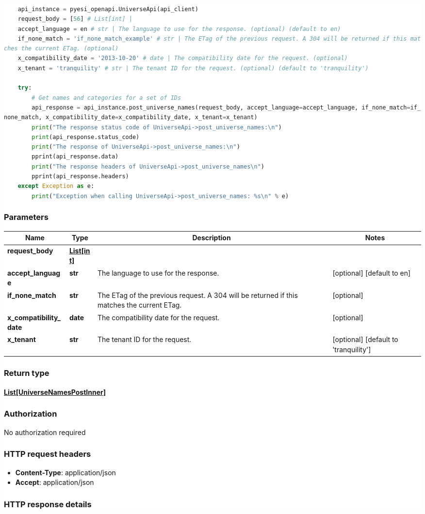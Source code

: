 ```python
    api_instance = pyesi_openapi.UniverseApi(api_client)
    request_body = [56] # List[int] | 
    accept_language = en # str | The language to use for the response. (optional) (default to en)
    if_none_match = 'if_none_match_example' # str | The ETag of the previous request. A 304 will be returned if this matches the current ETag. (optional)
    x_compatibility_date = '2013-10-20' # date | The compatibility date for the request. (optional)
    x_tenant = 'tranquility' # str | The tenant ID for the request. (optional) (default to 'tranquility')

    try:
        # Get names and categories for a set of IDs
        api_response = api_instance.post_universe_names(request_body, accept_language=accept_language, if_none_match=if_none_match, x_compatibility_date=x_compatibility_date, x_tenant=x_tenant)
        print("The response status code of UniverseApi->post_universe_names:\n")
        print(api_response.status_code)
        print("The response of UniverseApi->post_universe_names:\n")
        pprint(api_response.data)
        print("The response headers of UniverseApi->post_universe_names\n")
        pprint(api_response.headers)
    except Exception as e:
        print("Exception when calling UniverseApi->post_universe_names: %s\n" % e)
```



### Parameters


Name | Type | Description  | Notes
------------- | ------------- | ------------- | -------------
 **request_body** | [**List[int]**](int.md)|  | 
 **accept_language** | **str**| The language to use for the response. | [optional] [default to en]
 **if_none_match** | **str**| The ETag of the previous request. A 304 will be returned if this matches the current ETag. | [optional] 
 **x_compatibility_date** | **date**| The compatibility date for the request. | [optional] 
 **x_tenant** | **str**| The tenant ID for the request. | [optional] [default to &#39;tranquility&#39;]

### Return type

[**List[UniverseNamesPostInner]**](UniverseNamesPostInner.md)

### Authorization

No authorization required

### HTTP request headers

 - **Content-Type**: application/json
 - **Accept**: application/json

### HTTP response details
